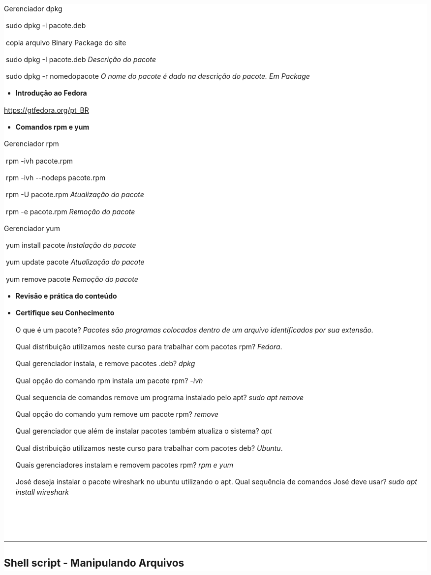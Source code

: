 Gerenciador dpkg

​		sudo dpkg -i pacote.deb

​		copia arquivo Binary Package do site

​		sudo dpkg -I pacote.deb *Descrição do pacote*

​		sudo dpkg -r nomedopacote *O nome do pacote é dado na descrição do pacote. Em Package*

- **Introdução ao Fedora**

https://gtfedora.org/pt_BR

- **Comandos rpm e yum**

Gerenciador rpm

​		rpm -ivh pacote.rpm

​		rpm -ivh --nodeps pacote.rpm

​		rpm -U pacote.rpm *Atualização do pacote*

​		rpm -e pacote.rpm *Remoção do pacote*

Gerenciador yum

​		yum install pacote		*Instalação do pacote*

​		yum update pacote 	*Atualização do pacote*

​		yum remove pacote	*Remoção do pacote*

- **Revisão e prática do conteúdo**

- **Certifique seu Conhecimento**

  O que é um pacote?	*Pacotes são programas colocados dentro de um arquivo identificados por sua extensão.*

  Qual distribuição utilizamos neste curso para trabalhar com pacotes rpm?	*Fedora*.

  Qual gerenciador instala, e remove pacotes .deb?	*dpkg*

  Qual opção do comando rpm instala um pacote rpm?	*-ivh*

  Qual sequencia de comandos remove um programa instalado pelo apt?	*sudo apt remove*

  Qual opção do comando yum remove um pacote rpm?	*remove*

  Qual gerenciador que além de instalar pacotes também atualiza o sistema?	*apt*

  Qual distribuição utilizamos neste curso para trabalhar com pacotes deb?	*Ubuntu*.

  Quais gerenciadores instalam e removem pacotes rpm?	*rpm e yum*

  José deseja instalar o pacote wireshark no ubuntu utilizando o apt. Qual sequência de comandos José deve usar?	*sudo apt install wireshark*

<br><br><br>

------

## Shell script - Manipulando Arquivos
